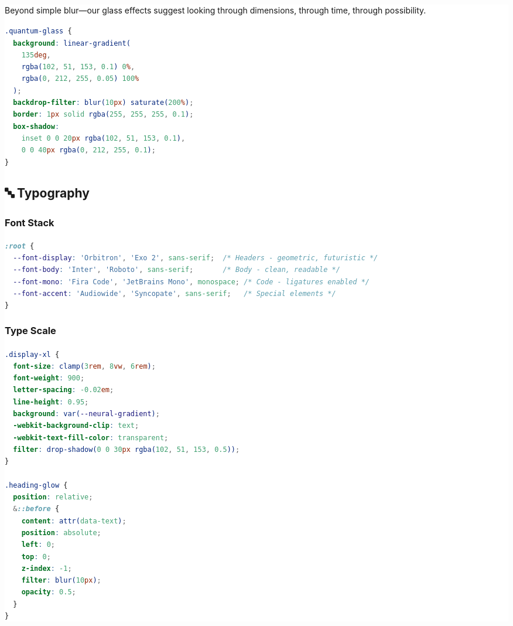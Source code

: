 Beyond simple blur—our glass effects suggest looking through dimensions, through time, through possibility.

```css
.quantum-glass {
  background: linear-gradient(
    135deg,
    rgba(102, 51, 153, 0.1) 0%,
    rgba(0, 212, 255, 0.05) 100%
  );
  backdrop-filter: blur(10px) saturate(200%);
  border: 1px solid rgba(255, 255, 255, 0.1);
  box-shadow: 
    inset 0 0 20px rgba(102, 51, 153, 0.1),
    0 0 40px rgba(0, 212, 255, 0.1);
}
```

## 🔤 Typography

### Font Stack

```css
:root {
  --font-display: 'Orbitron', 'Exo 2', sans-serif;  /* Headers - geometric, futuristic */
  --font-body: 'Inter', 'Roboto', sans-serif;       /* Body - clean, readable */
  --font-mono: 'Fira Code', 'JetBrains Mono', monospace; /* Code - ligatures enabled */
  --font-accent: 'Audiowide', 'Syncopate', sans-serif;   /* Special elements */
}
```

### Type Scale

```css
.display-xl {
  font-size: clamp(3rem, 8vw, 6rem);
  font-weight: 900;
  letter-spacing: -0.02em;
  line-height: 0.95;
  background: var(--neural-gradient);
  -webkit-background-clip: text;
  -webkit-text-fill-color: transparent;
  filter: drop-shadow(0 0 30px rgba(102, 51, 153, 0.5));
}

.heading-glow {
  position: relative;
  &::before {
    content: attr(data-text);
    position: absolute;
    left: 0;
    top: 0;
    z-index: -1;
    filter: blur(10px);
    opacity: 0.5;
  }
}
```
